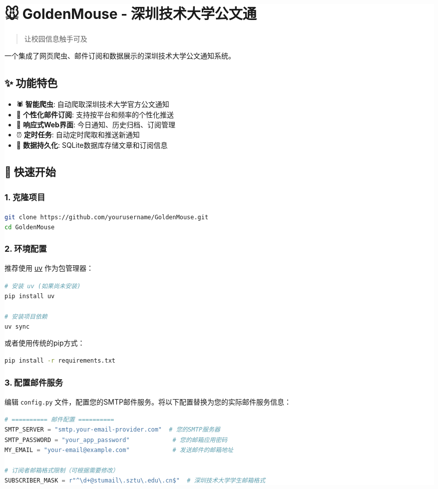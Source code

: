 # 🐭 GoldenMouse - 深圳技术大学公文通

> 让校园信息触手可及

一个集成了网页爬虫、邮件订阅和数据展示的深圳技术大学公文通知系统。

## ✨ 功能特色

- 🕷️ **智能爬虫**: 自动爬取深圳技术大学官方公文通知
- 📧 **个性化邮件订阅**: 支持按平台和频率的个性化推送
- 📱 **响应式Web界面**: 今日通知、历史归档、订阅管理
- ⏰ **定时任务**: 自动定时爬取和推送新通知
- 💾 **数据持久化**: SQLite数据库存储文章和订阅信息

## 🚀 快速开始

### 1. 克隆项目

```bash
git clone https://github.com/yourusername/GoldenMouse.git
cd GoldenMouse
```

### 2. 环境配置

推荐使用 [uv](https://github.com/astral-sh/uv) 作为包管理器：

```bash
# 安装 uv (如果尚未安装)
pip install uv

# 安装项目依赖
uv sync
```

或者使用传统的pip方式：

```bash
pip install -r requirements.txt
```

### 3. 配置邮件服务

编辑 `config.py` 文件，配置您的SMTP邮件服务。将以下配置替换为您的实际邮件服务信息：

```python
# ========== 邮件配置 ==========
SMTP_SERVER = "smtp.your-email-provider.com"  # 您的SMTP服务器
SMTP_PASSWORD = "your_app_password"            # 您的邮箱应用密码
MY_EMAIL = "your-email@example.com"            # 发送邮件的邮箱地址

# 订阅者邮箱格式限制（可根据需要修改）
SUBSCRIBER_MASK = r"^\d+@stumail\.sztu\.edu\.cn$"  # 深圳技术大学学生邮箱格式
```
